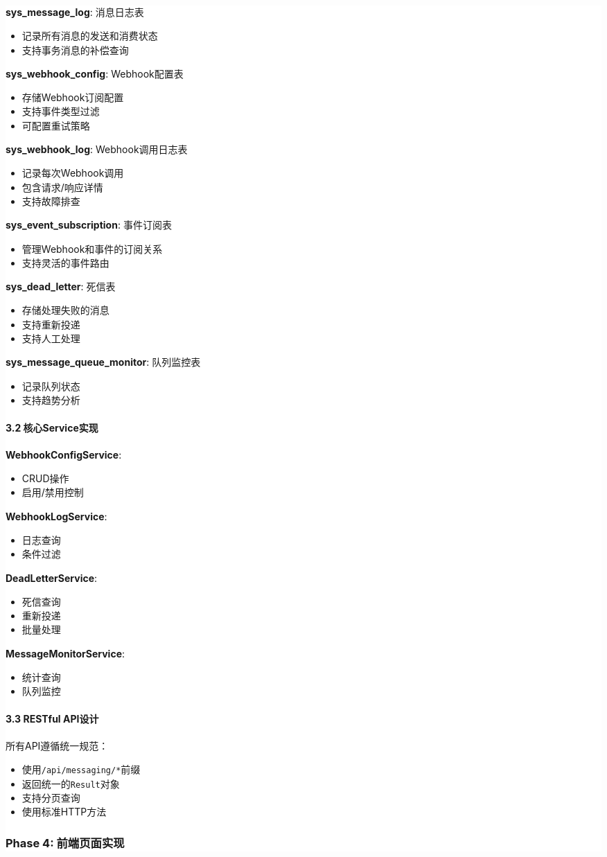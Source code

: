 **sys_message_log**: 消息日志表
- 记录所有消息的发送和消费状态
- 支持事务消息的补偿查询

**sys_webhook_config**: Webhook配置表
- 存储Webhook订阅配置
- 支持事件类型过滤
- 可配置重试策略

**sys_webhook_log**: Webhook调用日志表
- 记录每次Webhook调用
- 包含请求/响应详情
- 支持故障排查

**sys_event_subscription**: 事件订阅表
- 管理Webhook和事件的订阅关系
- 支持灵活的事件路由

**sys_dead_letter**: 死信表
- 存储处理失败的消息
- 支持重新投递
- 支持人工处理

**sys_message_queue_monitor**: 队列监控表
- 记录队列状态
- 支持趋势分析

#### 3.2 核心Service实现

**WebhookConfigService**:
- CRUD操作
- 启用/禁用控制

**WebhookLogService**:
- 日志查询
- 条件过滤

**DeadLetterService**:
- 死信查询
- 重新投递
- 批量处理

**MessageMonitorService**:
- 统计查询
- 队列监控

#### 3.3 RESTful API设计

所有API遵循统一规范：
- 使用`/api/messaging/*`前缀
- 返回统一的`Result`对象
- 支持分页查询
- 使用标准HTTP方法

### Phase 4: 前端页面实现
